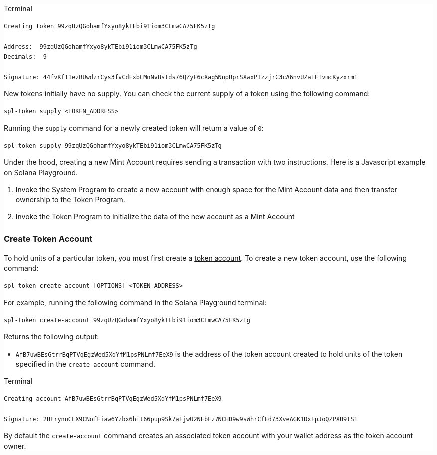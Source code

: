 Terminal

    
    
    Creating token 99zqUzQGohamfYxyo8ykTEbi91iom3CLmwCA75FK5zTg
     
    Address:  99zqUzQGohamfYxyo8ykTEbi91iom3CLmwCA75FK5zTg
    Decimals:  9
     
    Signature: 44fvKfT1ezBUwdzrCys3fvCdFxbLMnNvBstds76QZyE6cXag5NupBprSXwxPTzzjrC3cA6nvUZaLFTvmcKyzxrm1

New tokens initially have no supply. You can check the current supply of a
token using the following command:

    
    
    spl-token supply <TOKEN_ADDRESS>

Running the `supply` command for a newly created token will return a value of
`0`:

    
    
    spl-token supply 99zqUzQGohamfYxyo8ykTEbi91iom3CLmwCA75FK5zTg

Under the hood, creating a new Mint Account requires sending a transaction
with two instructions. Here is a Javascript example on [Solana
Playground](https://beta.solpg.io/660ce32ecffcf4b13384d00f).

  1. Invoke the System Program to create a new account with enough space for the Mint Account data and then transfer ownership to the Token Program.

  2. Invoke the Token Program to initialize the data of the new account as a Mint Account

### Create Token Account #

To hold units of a particular token, you must first create a [token
account](/docs/core/tokens#token-account). To create a new token account, use
the following command:

    
    
    spl-token create-account [OPTIONS] <TOKEN_ADDRESS>

For example, running the following command in the Solana Playground terminal:

    
    
    spl-token create-account 99zqUzQGohamfYxyo8ykTEbi91iom3CLmwCA75FK5zTg

Returns the following output:

  * `AfB7uwBEsGtrrBqPTVqEgzWed5XdYfM1psPNLmf7EeX9` is the address of the token account created to hold units of the token specified in the `create-account` command.

Terminal

    
    
    Creating account AfB7uwBEsGtrrBqPTVqEgzWed5XdYfM1psPNLmf7EeX9
     
    Signature: 2BtrynuCLX9CNofFiaw6Yzbx6hit66pup9Sk7aFjwU2NEbFz7NCHD9w9sWhrCfEd73XveAGK1DxFpJoQZPXU9tS1

By default the `create-account` command creates an [associated token
account](/docs/core/tokens#associated-token-account) with your wallet address
as the token account owner.
